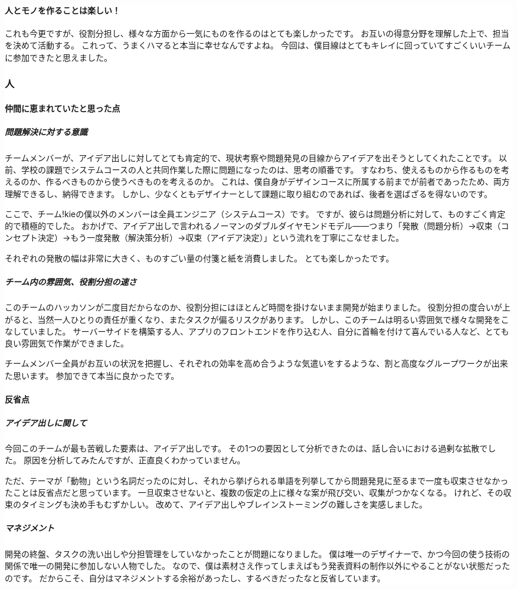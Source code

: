 #### 人とモノを作ることは楽しい！

これも今更ですが、役割分担し、様々な方面から一気にものを作るのはとても楽しかったです。
お互いの得意分野を理解した上で、担当を決めて活動する。
これって、うまくハマると本当に幸せなんですよね。
今回は、僕目線はとてもキレイに回っていてすごくいいチームに参加できたと思えました。

### 人

#### 仲間に恵まれていたと思った点

##### 問題解決に対する意識

チームメンバーが、アイデア出しに対してとても肯定的で、現状考察や問題発見の目線からアイデアを出そうとしてくれたことです。
以前、学校の課題でシステムコースの人と共同作業した際に問題になったのは、思考の順番です。
すなわち、使えるものから作るものを考えるのか、作るべきものから使うべきものを考えるのか。
これは、僕自身がデザインコースに所属する前までが前者であったため、両方理解できるし、納得できます。
しかし、少なくともデザイナーとして課題に取り組むのであれば、後者を選ばざるを得ないのです。

ここで、チーム!kieの僕以外のメンバーは全員エンジニア（システムコース）です。
ですが、彼らは問題分析に対して、ものすごく肯定的で積極的でした。
おかげで、アイデア出しで言われるノーマンのダブルダイヤモンドモデル――つまり「発散（問題分析）→収束（コンセプト決定）→もう一度発散（解決策分析）→収束（アイデア決定）」という流れを丁寧にこなせました。

それぞれの発散の幅は非常に大きく、ものすごい量の付箋と紙を消費しました。
とても楽しかったです。

##### チーム内の雰囲気、役割分担の速さ

このチームのハッカソンが二度目だからなのか、役割分担にはほとんど時間を掛けないまま開発が始まりました。
役割分担の度合いが上がると、当然一人ひとりの責任が重くなり、またタスクが偏るリスクがあります。
しかし、このチームは明るい雰囲気で様々な開発をこなしていました。
サーバーサイドを構築する人、アプリのフロントエンドを作り込む人、自分に首輪を付けて喜んでいる人など、とても良い雰囲気で作業ができました。

チームメンバー全員がお互いの状況を把握し、それぞれの効率を高め合うような気遣いをするような、割と高度なグループワークが出来た思います。
参加できて本当に良かったです。

#### 反省点

##### アイデア出しに関して

今回このチームが最も苦戦した要素は、アイデア出しです。
その1つの要因として分析できたのは、話し合いにおける過剰な拡散でした。
原因を分析してみたんですが、正直良くわかっていません。

ただ、テーマが「動物」という名詞だったのに対し、それから挙げられる単語を列挙してから問題発見に至るまで一度も収束させなかったことは反省点だと思っています。
一旦収束させないと、複数の仮定の上に様々な案が飛び交い、収集がつかなくなる。
けれど、その収束のタイミングも決め手もむずかしい。
改めて、アイデア出しやブレインストーミングの難しさを実感しました。

##### マネジメント

開発の終盤、タスクの洗い出しや分担管理をしていなかったことが問題になりました。
僕は唯一のデザイナーで、かつ今回の使う技術の関係で唯一の開発に参加しない人物でした。
なので、僕は素材さえ作ってしまえばもう発表資料の制作以外にやることがない状態だったのです。
だからこそ、自分はマネジメントする余裕があったし、するべきだったなと反省しています。
